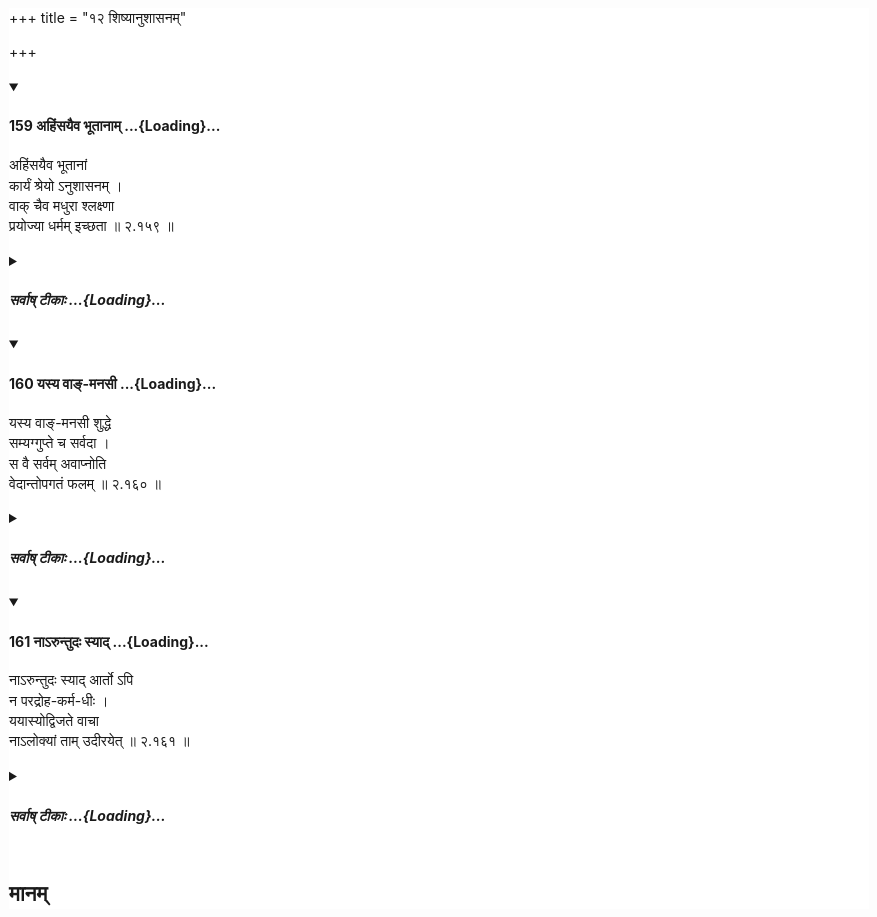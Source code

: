 +++
title = "१२ शिष्यानुशासनम्"

+++

<div class="js_include" includetitle="true" newlevelforh1="4" unfilled url="/kalpAntaram/smRtiH/manuH/vishvAsa-prastutiH/02/159_ahiMsayaiva_bhUtAnAm.md">
<details open><summary><h4>159 अहिंसयैव भूतानाम् ...{Loading}...</h4></summary>


अहिंसयैव भूतानां  
कार्यं श्रेयो ऽनुशासनम् ।  
वाक् चैव मधुरा श्लक्ष्णा  
प्रयोज्या धर्मम् इच्छता  ॥ २.१५९ ॥
</details>
</div>
<div class="js_include collapsed" newlevelforh1="5" title="सर्वाष् टीकाः" unfilled url="/kalpAntaram/smRtiH/manuH/sarvASh_TIkAH/02/159_ahiMsayaiva_bhUtAnAm.md">
<details><summary><h5>सर्वाष् टीकाः ...{Loading}...</h5></summary></details>
</div>
<div class="js_include" includetitle="true" newlevelforh1="4" unfilled url="/kalpAntaram/smRtiH/manuH/vishvAsa-prastutiH/02/160_yasya_vA~N-manasI.md">
<details open><summary><h4>160 यस्य वाङ्-मनसी ...{Loading}...</h4></summary>


यस्य वाङ्-मनसी शुद्धे  
सम्यग्गुप्ते च सर्वदा ।  
स वै सर्वम् अवाप्नोति  
वेदान्तोपगतं फलम्  ॥ २.१६० ॥
</details>
</div>
<div class="js_include collapsed" newlevelforh1="5" title="सर्वाष् टीकाः" unfilled url="/kalpAntaram/smRtiH/manuH/sarvASh_TIkAH/02/160_yasya_vA~N-manasI.md">
<details><summary><h5>सर्वाष् टीकाः ...{Loading}...</h5></summary></details>
</div>
<div class="js_include" includetitle="true" newlevelforh1="4" unfilled url="/kalpAntaram/smRtiH/manuH/vishvAsa-prastutiH/02/161_nA-runtudaH_syAd.md">
<details open><summary><h4>161 नाऽरुन्तुदः स्याद् ...{Loading}...</h4></summary>


नाऽरुन्तुदः स्याद् आर्तो ऽपि  
न परद्रोह-कर्म-धीः ।  
ययास्योद्विजते वाचा  
नाऽलोक्यां ताम् उदीरयेत्  ॥ २.१६१ ॥
</details>
</div>
<div class="js_include collapsed" newlevelforh1="5" title="सर्वाष् टीकाः" unfilled url="/kalpAntaram/smRtiH/manuH/sarvASh_TIkAH/02/161_nA-runtudaH_syAd.md">
<details><summary><h5>सर्वाष् टीकाः ...{Loading}...</h5></summary></details>
</div>

  

## मानम्
